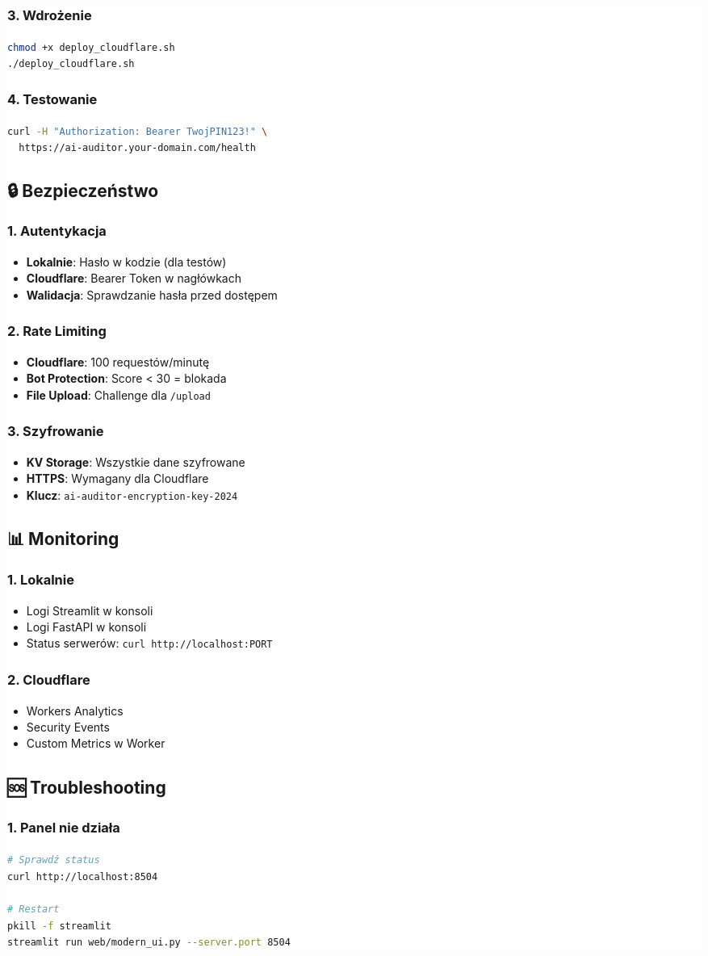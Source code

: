 ### 3. **Wdrożenie**
```bash
chmod +x deploy_cloudflare.sh
./deploy_cloudflare.sh
```

### 4. **Testowanie**
```bash
curl -H "Authorization: Bearer TwojPIN123!" \
  https://ai-auditor.your-domain.com/health
```

## 🔒 **Bezpieczeństwo**

### 1. **Autentykacja**
- **Lokalnie**: Hasło w kodzie (dla testów)
- **Cloudflare**: Bearer Token w nagłówkach
- **Walidacja**: Sprawdzanie hasła przed dostępem

### 2. **Rate Limiting**
- **Cloudflare**: 100 requestów/minutę
- **Bot Protection**: Score < 30 = blokada
- **File Upload**: Challenge dla `/upload`

### 3. **Szyfrowanie**
- **KV Storage**: Wszystkie dane szyfrowane
- **HTTPS**: Wymagany dla Cloudflare
- **Klucz**: `ai-auditor-encryption-key-2024`

## 📊 **Monitoring**

### 1. **Lokalnie**
- Logi Streamlit w konsoli
- Logi FastAPI w konsoli
- Status serwerów: `curl http://localhost:PORT`

### 2. **Cloudflare**
- Workers Analytics
- Security Events
- Custom Metrics w Worker

## 🆘 **Troubleshooting**

### 1. **Panel nie działa**
```bash
# Sprawdź status
curl http://localhost:8504

# Restart
pkill -f streamlit
streamlit run web/modern_ui.py --server.port 8504
```
